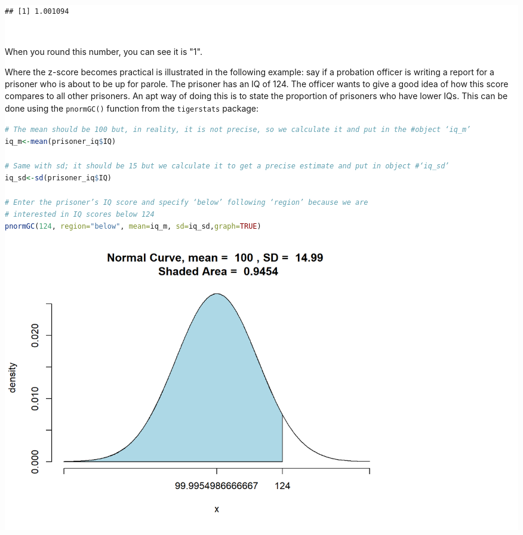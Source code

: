 ```
## [1] 1.001094
```
<br>

When you round this number, you can see it is "1". 


Where the z-score becomes practical is illustrated in the following example: say if a probation officer is writing a report for a prisoner who is about to be up for parole. The prisoner has an IQ of 124. The officer wants to give a good idea of how this score compares to all other prisoners. An apt way of doing this is to state the proportion of prisoners who have lower IQs. This can be done using the `pnormGC()` function from the `tigerstats` package:
<br>


```r
# The mean should be 100 but, in reality, it is not precise, so we calculate it and put in the #object ‘iq_m’
iq_m<-mean(prisoner_iq$IQ) 

# Same with sd; it should be 15 but we calculate it to get a precise estimate and put in object #‘iq_sd’
iq_sd<-sd(prisoner_iq$IQ) 

# Enter the prisoner’s IQ score and specify ‘below’ following ‘region’ because we are 
# interested in IQ scores below 124
pnormGC(124, region="below", mean=iq_m, sd=iq_sd,graph=TRUE) 
```

<img src="06-hypotheses_files/figure-html/unnamed-chunk-24-1.png" width="672" />
